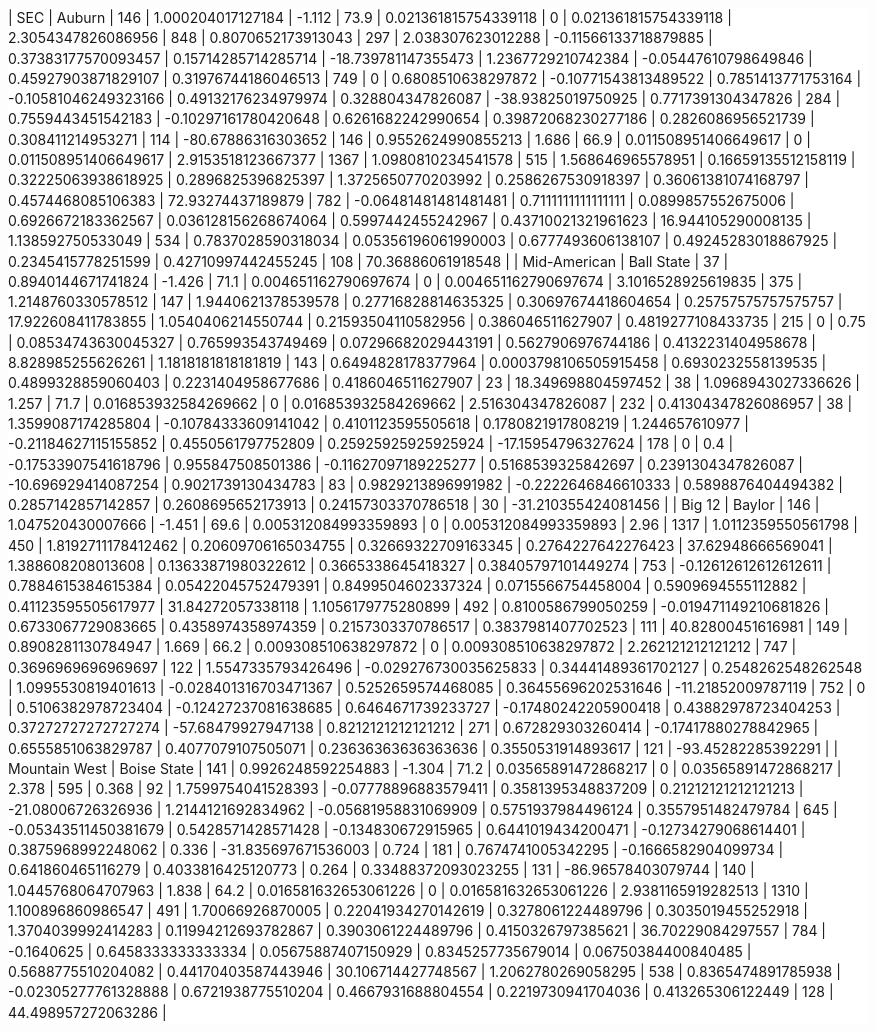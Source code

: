 | SEC | Auburn | 146 | 1.000204017127184 | -1.112 | 73.9 | 0.021361815754339118 | 0 | 0.021361815754339118 | 2.3054347826086956 | 848 | 0.8070652173913043 | 297 | 2.038307623012288 | -0.11566133718879885 | 0.37383177570093457 | 0.15714285714285714 | -18.739781147355473 | 1.2367729210742384 | -0.05447610798649846 | 0.45927903871829107 | 0.31976744186046513 | 749 | 0 | 0.6808510638297872 | -0.10771543813489522 | 0.7851413771753164 | -0.10581046249323166 | 0.49132176234979974 | 0.328804347826087 | -38.93825019750925 | 0.7717391304347826 | 284 | 0.7559443451542183 | -0.10297161780420648 | 0.6261682242990654 | 0.39872068230277186 | 0.2826086956521739 | 0.308411214953271 | 114 | -80.67886316303652 | 146 | 0.9552624990855213 | 1.686 | 66.9 | 0.011508951406649617 | 0 | 0.011508951406649617 | 2.9153518123667377 | 1367 | 1.0980810234541578 | 515 | 1.568646965578951 | 0.16659135512158119 | 0.32225063938618925 | 0.2896825396825397 | 1.3725650770203992 | 0.2586267530918397 | 0.36061381074168797 | 0.4574468085106383 | 72.93274437189879 | 782 | -0.06481481481481481 | 0.7111111111111111 | 0.0899857552675006 | 0.6926672183362567  | 0.036128156268674064 | 0.5997442455242967 | 0.43710021321961623 | 16.944105290008135 | 1.138592750533049 | 534 | 0.7837028590318034 | 0.05356196061990003 | 0.6777493606138107 | 0.49245283018867925 | 0.2345415778251599 | 0.42710997442455245 | 108 | 70.36886061918548 |
| Mid-American | Ball State | 37 | 0.8940144671741824 | -1.426 | 71.1 | 0.004651162790697674 | 0 | 0.004651162790697674 | 3.1016528925619835 | 375 | 1.2148760330578512 | 147 | 1.9440621378539578 | 0.27716828814635325 | 0.30697674418604654 | 0.25757575757575757 | 17.922608411783855 | 1.0540406214550744 | 0.21593504110582956 | 0.386046511627907 | 0.4819277108433735 | 215 | 0 | 0.75 | 0.08534743630045327 | 0.765993543749469 | 0.07296682029443191 | 0.5627906976744186 | 0.4132231404958678 | 8.828985255626261 | 1.1818181818181819 | 143 | 0.6494828178377964 | 0.0003798106505915458 | 0.6930232558139535 | 0.4899328859060403 | 0.2231404958677686 | 0.4186046511627907 | 23 | 18.349698804597452 | 38 | 1.0968943027336626 | 1.257 | 71.7 | 0.016853932584269662 | 0 | 0.016853932584269662 | 2.516304347826087 | 232 | 0.41304347826086957 | 38 | 1.3599087174285804 | -0.10784333609141042 | 0.4101123595505618 | 0.1780821917808219 | 1.244657610977 | -0.21184627115155852 | 0.4550561797752809 | 0.25925925925925924 | -17.15954796327624 | 178 | 0 | 0.4 | -0.17533907541618796 | 0.955847508501386  | -0.11627097189225277 | 0.5168539325842697 | 0.2391304347826087 | -10.696929414087254 | 0.9021739130434783 | 83 | 0.9829213896991982 | -0.2222646846610333 | 0.5898876404494382 | 0.2857142857142857 | 0.2608695652173913 | 0.24157303370786518 | 30 | -31.210355424081456 |
| Big 12 | Baylor | 146 | 1.047520430007666 | -1.451 | 69.6 | 0.005312084993359893 | 0 | 0.005312084993359893 | 2.96 | 1317 | 1.0112359550561798 | 450 | 1.8192711178412462 | 0.20609706165034755 | 0.32669322709163345 | 0.2764227642276423 | 37.62948666569041 | 1.388608208013608 | 0.13633871980322612 | 0.3665338645418327 | 0.38405797101449274 | 753 | -0.12612612612612611 | 0.7884615384615384 | 0.05422045752479391 | 0.8499504602337324 | 0.0715566754458004 | 0.5909694555112882 | 0.41123595505617977 | 31.84272057338118 | 1.1056179775280899 | 492 | 0.8100586799050259 | -0.019471149210681826 | 0.6733067729083665 | 0.4358974358974359 | 0.2157303370786517 | 0.3837981407702523 | 111 | 40.82800451616981 | 149 | 0.8908281130784947 | 1.669 | 66.2 | 0.009308510638297872 | 0 | 0.009308510638297872 | 2.262121212121212 | 747 | 0.3696969696969697 | 122 | 1.5547335793426496 | -0.029276730035625833 | 0.34441489361702127 | 0.2548262548262548 | 1.0995530819401613 | -0.028401316703471367 | 0.5252659574468085 | 0.36455696202531646 | -11.21852009787119 | 752 | 0 | 0.5106382978723404 | -0.12427237081638685 | 0.6464671739233727  | -0.17480242205900418 | 0.43882978723404253 | 0.37272727272727274 | -57.68479927947138 | 0.8212121212121212 | 271 | 0.672829303260414 | -0.17417880278842965 | 0.6555851063829787 | 0.4077079107505071 | 0.23636363636363636 | 0.3550531914893617 | 121 | -93.45282285392291 |
| Mountain West | Boise State | 141 | 0.9926248592254883 | -1.304 | 71.2 | 0.03565891472868217 | 0 | 0.03565891472868217 | 2.378 | 595 | 0.368 | 92 | 1.7599754041528393 | -0.07778896883579411 | 0.3581395348837209 | 0.21212121212121213 | -21.08006726326936 | 1.2144121692834962 | -0.05681958831069909 | 0.5751937984496124 | 0.3557951482479784 | 645 | -0.05343511450381679 | 0.5428571428571428 | -0.134830672915965 | 0.6441019434200471 | -0.12734279068614401 | 0.3875968992248062 | 0.336 | -31.835697671536003 | 0.724 | 181 | 0.7674741005342295 | -0.1666582904099734 | 0.641860465116279 | 0.4033816425120773 | 0.264 | 0.33488372093023255 | 131 | -86.96578403079744 | 140 | 1.0445768064707963 | 1.838 | 64.2 | 0.016581632653061226 | 0 | 0.016581632653061226 | 2.9381165919282513 | 1310 | 1.100896860986547 | 491 | 1.70066926870005 | 0.22041934270142619 | 0.3278061224489796 | 0.3035019455252918 | 1.3704039992414283 | 0.11994212693782867 | 0.3903061224489796 | 0.4150326797385621 | 36.70229084297557 | 784 | -0.1640625 | 0.6458333333333334 | 0.05675887407150929 | 0.8345257735679014  | 0.06750384400840485 | 0.5688775510204082 | 0.44170403587443946 | 30.106714427748567 | 1.2062780269058295 | 538 | 0.8365474891785938 | -0.02305277761328888 | 0.6721938775510204 | 0.4667931688804554 | 0.2219730941704036 | 0.413265306122449 | 128 | 44.498957272063286 |